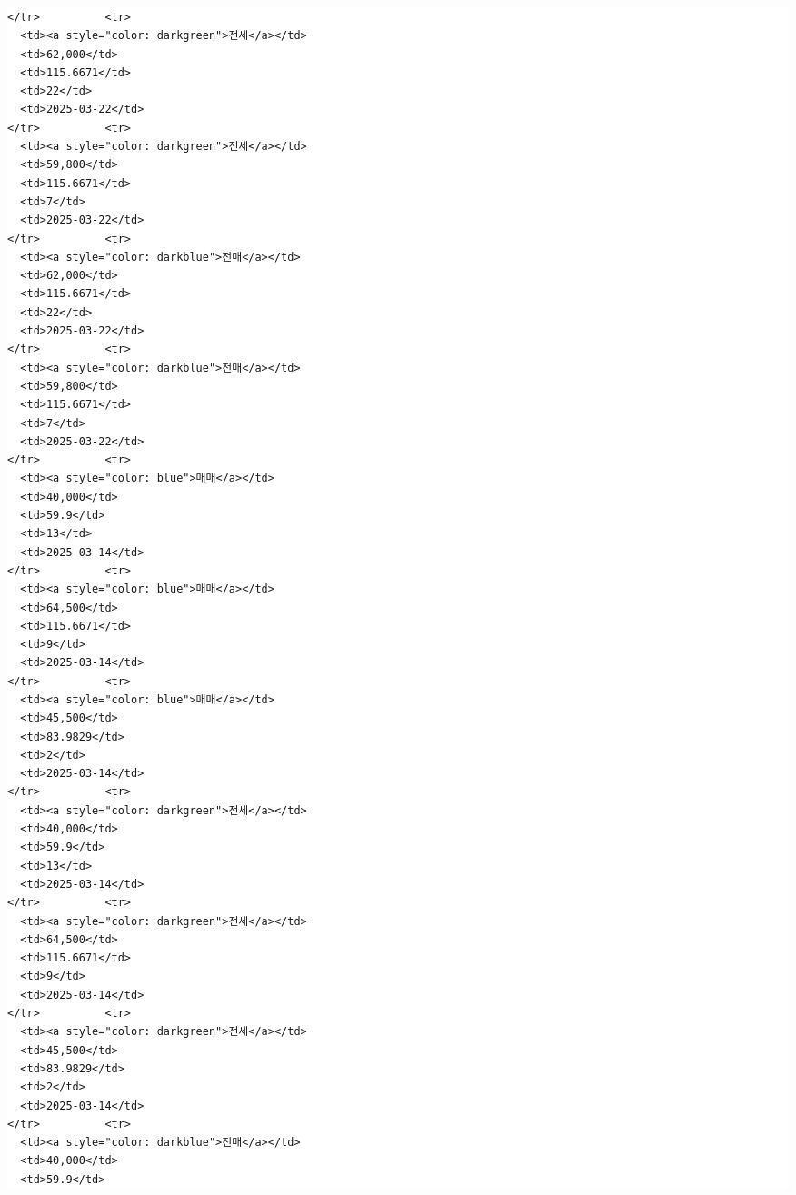     </tr>          <tr>
      <td><a style="color: darkgreen">전세</a></td>
      <td>62,000</td>
      <td>115.6671</td>
      <td>22</td>
      <td>2025-03-22</td>
    </tr>          <tr>
      <td><a style="color: darkgreen">전세</a></td>
      <td>59,800</td>
      <td>115.6671</td>
      <td>7</td>
      <td>2025-03-22</td>
    </tr>          <tr>
      <td><a style="color: darkblue">전매</a></td>
      <td>62,000</td>
      <td>115.6671</td>
      <td>22</td>
      <td>2025-03-22</td>
    </tr>          <tr>
      <td><a style="color: darkblue">전매</a></td>
      <td>59,800</td>
      <td>115.6671</td>
      <td>7</td>
      <td>2025-03-22</td>
    </tr>          <tr>
      <td><a style="color: blue">매매</a></td>
      <td>40,000</td>
      <td>59.9</td>
      <td>13</td>
      <td>2025-03-14</td>
    </tr>          <tr>
      <td><a style="color: blue">매매</a></td>
      <td>64,500</td>
      <td>115.6671</td>
      <td>9</td>
      <td>2025-03-14</td>
    </tr>          <tr>
      <td><a style="color: blue">매매</a></td>
      <td>45,500</td>
      <td>83.9829</td>
      <td>2</td>
      <td>2025-03-14</td>
    </tr>          <tr>
      <td><a style="color: darkgreen">전세</a></td>
      <td>40,000</td>
      <td>59.9</td>
      <td>13</td>
      <td>2025-03-14</td>
    </tr>          <tr>
      <td><a style="color: darkgreen">전세</a></td>
      <td>64,500</td>
      <td>115.6671</td>
      <td>9</td>
      <td>2025-03-14</td>
    </tr>          <tr>
      <td><a style="color: darkgreen">전세</a></td>
      <td>45,500</td>
      <td>83.9829</td>
      <td>2</td>
      <td>2025-03-14</td>
    </tr>          <tr>
      <td><a style="color: darkblue">전매</a></td>
      <td>40,000</td>
      <td>59.9</td>